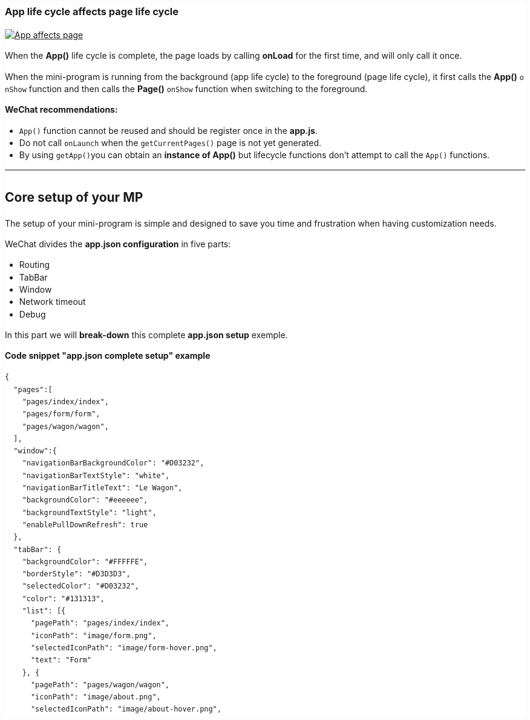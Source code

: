 ### App life cycle affects page life cycle

[![App affects page ](https://github.com/apelegri/wechat-mini-program-wiki/raw/master/assets/app-affect-page.png)](https://github.com/apelegri/wechat-mini-program-wiki/blob/master/assets/app-affect-page.png)

When the **App()** life cycle is complete, the page loads by calling **onLoad** for the first time, and will only call it once.

When the mini-program is running from the background (app life cycle) to the foreground (page life cycle), it first calls the **App()** `onShow` function and then calls the **Page()** `onShow` function when switching to the foreground.

**WeChat recommendations:**

- `App()` function cannot be reused and should be register once in the **app.js**.
- Do not call `onLaunch` when the `getCurrentPages()` page is not yet generated.
- By using `getApp()`you can obtain an **instance of App()** but lifecycle functions don’t attempt to call the `App()` functions.

------

## Core setup of your MP

The setup of your mini-program is simple and designed to save you time and frustration when having customization needs.

WeChat divides the **app.json configuration** in five parts:

- Routing
- TabBar
- Window
- Network timeout
- Debug

In this part we will **break-down** this complete **app.json setup** exemple.

**Code snippet "app.json complete setup" example**

```
{
  "pages":[
    "pages/index/index",
    "pages/form/form",
    "pages/wagon/wagon",
  ],
  "window":{
    "navigationBarBackgroundColor": "#D03232",
    "navigationBarTextStyle": "white",
    "navigationBarTitleText": "Le Wagon",
    "backgroundColor": "#eeeeee",
    "backgroundTextStyle": "light",
    "enablePullDownRefresh": true
  },
  "tabBar": {
    "backgroundColor": "#FFFFFE",
    "borderStyle": "#D3D3D3",
    "selectedColor": "#D03232",
    "color": "#131313",
    "list": [{
      "pagePath": "pages/index/index",
      "iconPath": "image/form.png",
      "selectedIconPath": "image/form-hover.png",
      "text": "Form"
    }, {
      "pagePath": "pages/wagon/wagon",
      "iconPath": "image/about.png",
      "selectedIconPath": "image/about-hover.png",
```